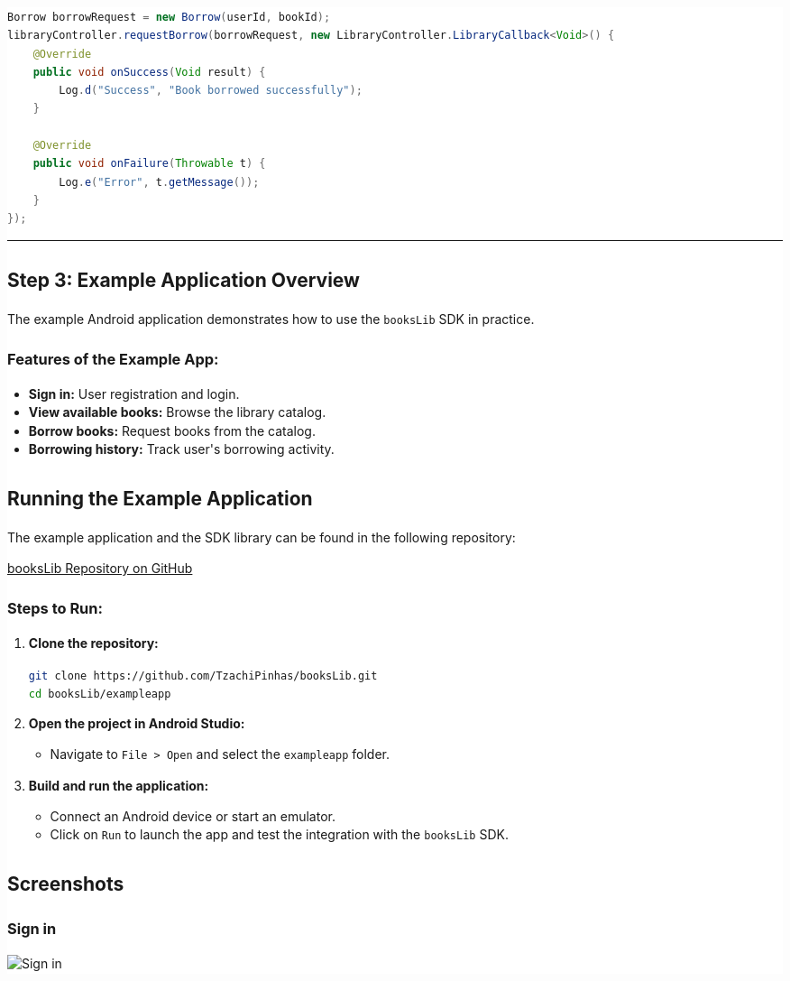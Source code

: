 ```java
Borrow borrowRequest = new Borrow(userId, bookId);
libraryController.requestBorrow(borrowRequest, new LibraryController.LibraryCallback<Void>() {
    @Override
    public void onSuccess(Void result) {
        Log.d("Success", "Book borrowed successfully");
    }

    @Override
    public void onFailure(Throwable t) {
        Log.e("Error", t.getMessage());
    }
});
```

---

## Step 3: Example Application Overview

The example Android application demonstrates how to use the `booksLib` SDK in practice.

### Features of the Example App:

- **Sign in:** User registration and login.
- **View available books:** Browse the library catalog.
- **Borrow books:** Request books from the catalog.
- **Borrowing history:** Track user's borrowing activity.

## Running the Example Application

The example application and the SDK library can be found in the following repository:

[booksLib Repository on GitHub](https://github.com/TzachiPinhas/booksLib)

### Steps to Run:

1. **Clone the repository:**
   ```bash
   git clone https://github.com/TzachiPinhas/booksLib.git
   cd booksLib/exampleapp
   ```

2. **Open the project in Android Studio:**
   - Navigate to `File > Open` and select the `exampleapp` folder.

3. **Build and run the application:**
   - Connect an Android device or start an emulator.
   - Click on `Run` to launch the app and test the integration with the `booksLib` SDK.


## Screenshots
### Sign in
<img src="https://github.com/user-attachments/assets/5eede1a1-5749-4341-a6b2-701bba9afeca" alt="Sign in" width="350" height="700">
